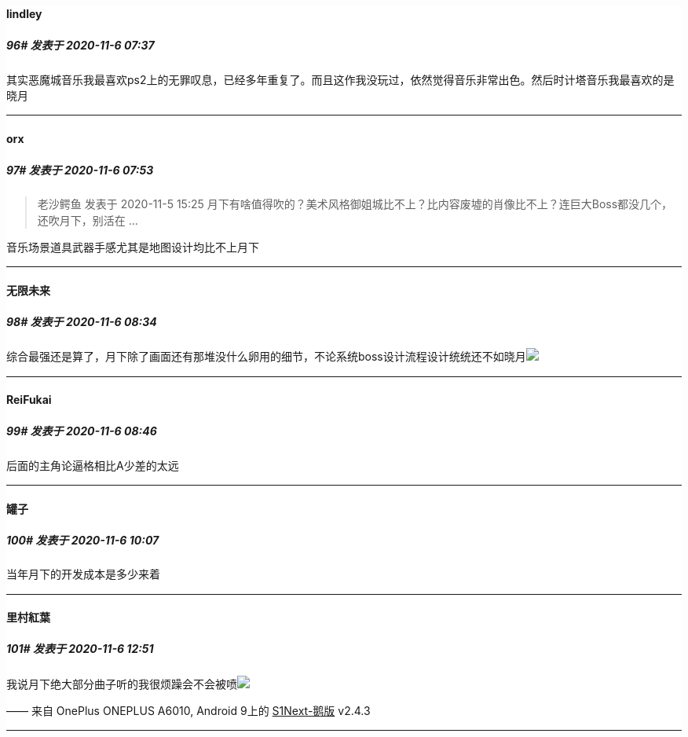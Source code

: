 ####  lindley  
##### 96#       发表于 2020-11-6 07:37


其实恶魔城音乐我最喜欢ps2上的无罪叹息，已经多年重复了。而且这作我没玩过，依然觉得音乐非常出色。然后时计塔音乐我最喜欢的是晓月


-----

####  orx  
##### 97#       发表于 2020-11-6 07:53


<blockquote>老沙鳄鱼 发表于 2020-11-5 15:25
月下有啥值得吹的？美术风格御姐城比不上？比内容废墟的肖像比不上？连巨大Boss都没几个，还吹月下，别活在 ...</blockquote>
音乐场景道具武器手感尤其是地图设计均比不上月下


-----

####  无限未来  
##### 98#       发表于 2020-11-6 08:34


综合最强还是算了，月下除了画面还有那堆没什么卵用的细节，不论系统boss设计流程设计统统还不如晓月<img src="https://static.saraba1st.com/image/smiley/face2017/037.png" referrerpolicy="no-referrer">


-----

####  ReiFukai  
##### 99#       发表于 2020-11-6 08:46


后面的主角论逼格相比A少差的太远


-----

####  罐子  
##### 100#       发表于 2020-11-6 10:07


当年月下的开发成本是多少来着


-----

####  里村紅葉  
##### 101#       发表于 2020-11-6 12:51


我说月下绝大部分曲子听的我很烦躁会不会被喷<img src="https://static.saraba1st.com/image/smiley/face2017/068.png" referrerpolicy="no-referrer">

—— 来自 OnePlus ONEPLUS A6010, Android 9上的 [S1Next-鹅版](https://github.com/ykrank/S1-Next/releases) v2.4.3


-----
